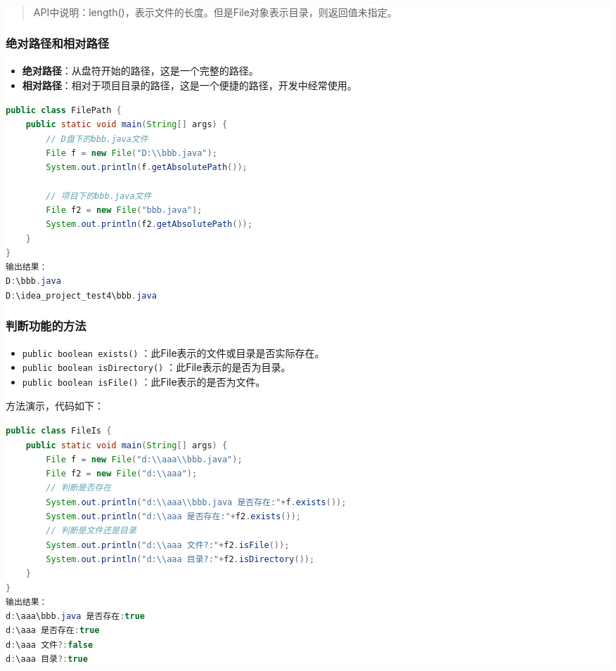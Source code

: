 > API中说明：length()，表示文件的长度。但是File对象表示目录，则返回值未指定。



### 绝对路径和相对路径

* **绝对路径**：从盘符开始的路径，这是一个完整的路径。
* **相对路径**：相对于项目目录的路径，这是一个便捷的路径，开发中经常使用。

```java
public class FilePath {
    public static void main(String[] args) {
      	// D盘下的bbb.java文件
        File f = new File("D:\\bbb.java");
        System.out.println(f.getAbsolutePath());
    
		// 项目下的bbb.java文件
        File f2 = new File("bbb.java");
        System.out.println(f2.getAbsolutePath());
    }
}
输出结果：
D:\bbb.java
D:\idea_project_test4\bbb.java
```




### 判断功能的方法

* `public boolean exists()` ：此File表示的文件或目录是否实际存在。
* `public boolean isDirectory()` ：此File表示的是否为目录。
* `public boolean isFile()` ：此File表示的是否为文件。

方法演示，代码如下：

```java
public class FileIs {
    public static void main(String[] args) {
        File f = new File("d:\\aaa\\bbb.java");
        File f2 = new File("d:\\aaa");
      	// 判断是否存在
        System.out.println("d:\\aaa\\bbb.java 是否存在:"+f.exists());
        System.out.println("d:\\aaa 是否存在:"+f2.exists());
      	// 判断是文件还是目录
        System.out.println("d:\\aaa 文件?:"+f2.isFile());
        System.out.println("d:\\aaa 目录?:"+f2.isDirectory());
    }
}
输出结果：
d:\aaa\bbb.java 是否存在:true
d:\aaa 是否存在:true
d:\aaa 文件?:false
d:\aaa 目录?:true
```
